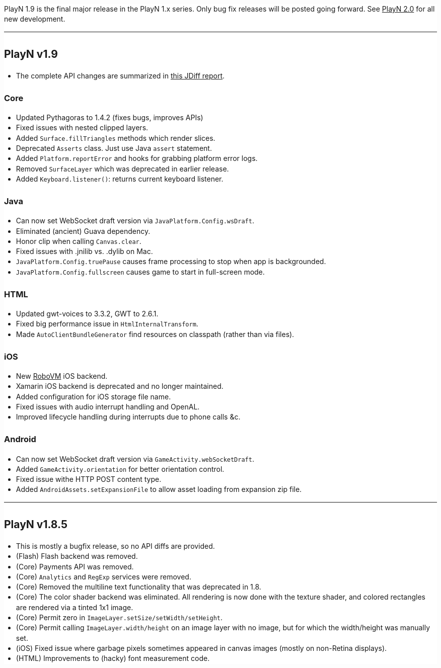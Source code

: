 PlayN 1.9 is the final major release in the PlayN 1.x series. Only bug fix releases will be posted going forward. See [PlayN 2.0](https://github.com/playn/playn) for all new development.


---

## PlayN v1.9 ##
  * The complete API changes are summarized in [this JDiff report](http://docs.playn.googlecode.com/git/javadoc/changes.html).

### Core ###
  * Updated Pythagoras to 1.4.2 (fixes bugs, improves APIs)
  * Fixed issues with nested clipped layers.
  * Added `Surface.fillTriangles` methods which render slices.
  * Deprecated `Asserts` class. Just use Java `assert` statement.
  * Added `Platform.reportError` and hooks for grabbing platform error logs.
  * Removed `SurfaceLayer` which was deprecated in earlier release.
  * Added `Keyboard.listener()`: returns current keyboard listener.

### Java ###
  * Can now set WebSocket draft version via `JavaPlatform.Config.wsDraft`.
  * Eliminated (ancient) Guava dependency.
  * Honor clip when calling `Canvas.clear`.
  * Fixed issues with .jnilib vs. .dylib on Mac.
  * `JavaPlatform.Config.truePause` causes frame processing to stop when app is backgrounded.
  * `JavaPlatform.Config.fullscreen` causes game to start in full-screen mode.

### HTML ###
  * Updated gwt-voices to 3.3.2, GWT to 2.6.1.
  * Fixed big performance issue in `HtmlInternalTransform`.
  * Made `AutoClientBundleGenerator` find resources on classpath (rather than via files).

### iOS ###
  * New [RoboVM](http://robovm.org) iOS backend.
  * Xamarin iOS backend is deprecated and no longer maintained.
  * Added configuration for iOS storage file name.
  * Fixed issues with audio interrupt handling and OpenAL.
  * Improved lifecycle handling during interrupts due to phone calls &c.

### Android ###
  * Can now set WebSocket draft version via `GameActivity.webSocketDraft`.
  * Added `GameActivity.orientation` for better orientation control.
  * Fixed issue withe HTTP POST content type.
  * Added `AndroidAssets.setExpansionFile` to allow asset loading from expansion zip file.


---

## PlayN v1.8.5 ##
  * This is mostly a bugfix release, so no API diffs are provided.
  * (Flash) Flash backend was removed.
  * (Core) Payments API was removed.
  * (Core) `Analytics` and `RegExp` services were removed.
  * (Core) Removed the multiline text functionality that was deprecated in 1.8.
  * (Core) The color shader backend was eliminated. All rendering is now done with the texture shader, and colored rectangles are rendered via a tinted 1x1 image.
  * (Core) Permit zero in `ImageLayer.setSize/setWidth/setHeight`.
  * (Core) Permit calling `ImageLayer.width/height` on an image layer with no image, but for which the width/height was manually set.
  * (iOS) Fixed issue where garbage pixels sometimes appeared in canvas images (mostly on non-Retina displays).
  * (HTML) Improvements to (hacky) font measurement code.